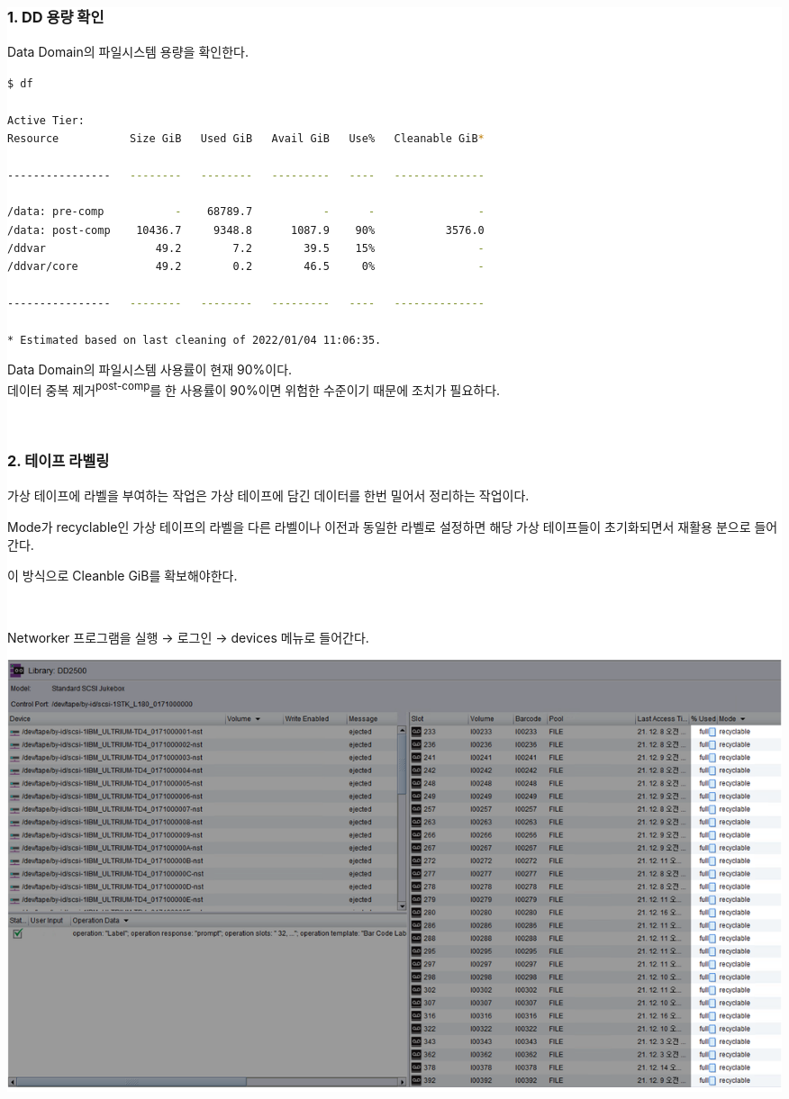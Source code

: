 ### 1. DD 용량 확인

Data Domain의 파일시스템 용량을 확인한다.

```bash
$ df

Active Tier:
Resource           Size GiB   Used GiB   Avail GiB   Use%   Cleanable GiB*

----------------   --------   --------   ---------   ----   --------------

/data: pre-comp           -    68789.7           -      -                -
/data: post-comp    10436.7     9348.8      1087.9    90%           3576.0
/ddvar                 49.2        7.2        39.5    15%                -
/ddvar/core            49.2        0.2        46.5     0%                -

----------------   --------   --------   ---------   ----   --------------

* Estimated based on last cleaning of 2022/01/04 11:06:35.
```

Data Domain의 파일시스템 사용률이 현재 90%이다.  
데이터 중복 제거<sup>post-comp</sup>를 한 사용률이 90%이면 위험한 수준이기 때문에 조치가 필요하다.

&nbsp;

### 2. 테이프 라벨링

가상 테이프에 라벨을 부여하는 작업은 가상 테이프에 담긴 데이터를 한번 밀어서 정리하는 작업이다.  

Mode가 recyclable인 가상 테이프의 라벨을 다른 라벨이나 이전과 동일한 라벨로 설정하면 해당 가상 테이프들이 초기화되면서 재활용 분으로 들어간다.  

이 방식으로 Cleanble GiB를 확보해야한다.

&nbsp;

Networker 프로그램을 실행 → 로그인 → devices 메뉴로 들어간다.  

![Networker 메인 화면](./2.png "Networker 로그인 후 메인 화면")
